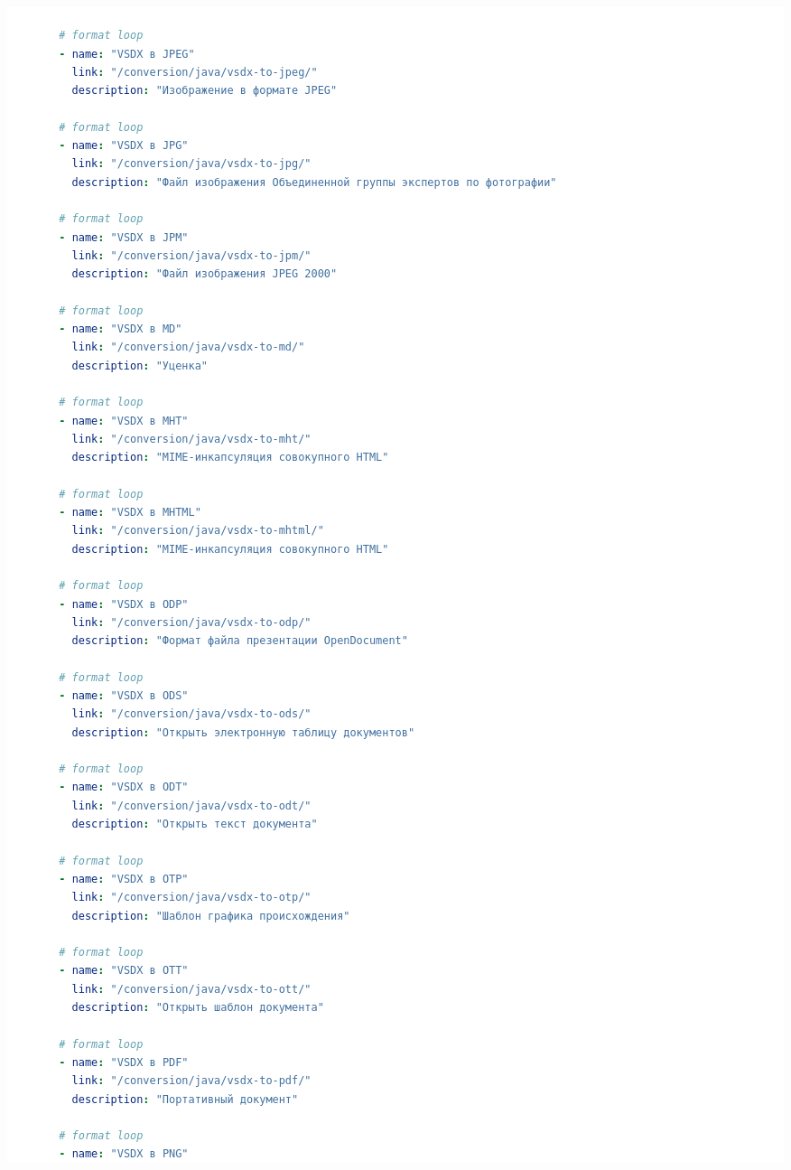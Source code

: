 ```yaml

        # format loop
        - name: "VSDX в JPEG"
          link: "/conversion/java/vsdx-to-jpeg/"
          description: "Изображение в формате JPEG"

        # format loop
        - name: "VSDX в JPG"
          link: "/conversion/java/vsdx-to-jpg/"
          description: "Файл изображения Объединенной группы экспертов по фотографии"

        # format loop
        - name: "VSDX в JPM"
          link: "/conversion/java/vsdx-to-jpm/"
          description: "Файл изображения JPEG 2000"

        # format loop
        - name: "VSDX в MD"
          link: "/conversion/java/vsdx-to-md/"
          description: "Уценка"

        # format loop
        - name: "VSDX в MHT"
          link: "/conversion/java/vsdx-to-mht/"
          description: "MIME-инкапсуляция совокупного HTML"

        # format loop
        - name: "VSDX в MHTML"
          link: "/conversion/java/vsdx-to-mhtml/"
          description: "MIME-инкапсуляция совокупного HTML"

        # format loop
        - name: "VSDX в ODP"
          link: "/conversion/java/vsdx-to-odp/"
          description: "Формат файла презентации OpenDocument"

        # format loop
        - name: "VSDX в ODS"
          link: "/conversion/java/vsdx-to-ods/"
          description: "Открыть электронную таблицу документов"

        # format loop
        - name: "VSDX в ODT"
          link: "/conversion/java/vsdx-to-odt/"
          description: "Открыть текст документа"

        # format loop
        - name: "VSDX в OTP"
          link: "/conversion/java/vsdx-to-otp/"
          description: "Шаблон графика происхождения"

        # format loop
        - name: "VSDX в OTT"
          link: "/conversion/java/vsdx-to-ott/"
          description: "Открыть шаблон документа"

        # format loop
        - name: "VSDX в PDF"
          link: "/conversion/java/vsdx-to-pdf/"
          description: "Портативный документ"

        # format loop
        - name: "VSDX в PNG"
```